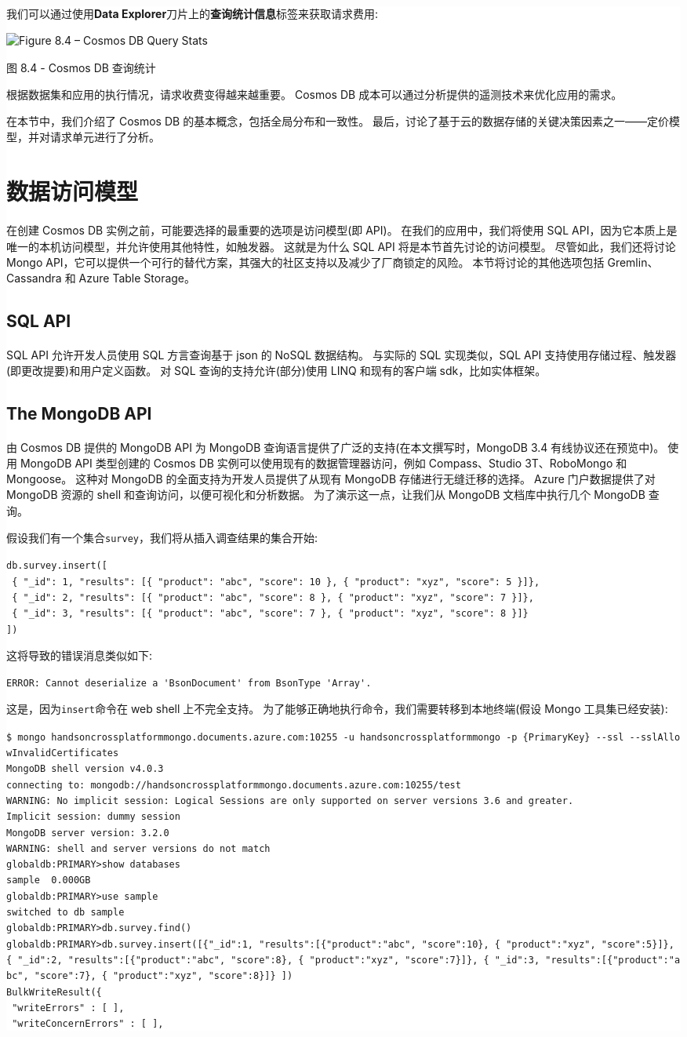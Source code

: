我们可以通过使用**Data Explorer**刀片上的**查询统计信息**标签来获取请求费用:

![Figure 8.4 – Cosmos DB Query Stats ](image/Figure_8.04_B16381.jpg)

图 8.4 - Cosmos DB 查询统计

根据数据集和应用的执行情况，请求收费变得越来越重要。 Cosmos DB 成本可以通过分析提供的遥测技术来优化应用的需求。

在本节中，我们介绍了 Cosmos DB 的基本概念，包括全局分布和一致性。 最后，讨论了基于云的数据存储的关键决策因素之一——定价模型，并对请求单元进行了分析。

# 数据访问模型

在创建 Cosmos DB 实例之前，可能要选择的最重要的选项是访问模型(即 API)。 在我们的应用中，我们将使用 SQL API，因为它本质上是唯一的本机访问模型，并允许使用其他特性，如触发器。 这就是为什么 SQL API 将是本节首先讨论的访问模型。 尽管如此，我们还将讨论 Mongo API，它可以提供一个可行的替代方案，其强大的社区支持以及减少了厂商锁定的风险。 本节将讨论的其他选项包括 Gremlin、Cassandra 和 Azure Table Storage。

## SQL API

SQL API 允许开发人员使用 SQL 方言查询基于 json 的 NoSQL 数据结构。 与实际的 SQL 实现类似，SQL API 支持使用存储过程、触发器(即更改提要)和用户定义函数。 对 SQL 查询的支持允许(部分)使用 LINQ 和现有的客户端 sdk，比如实体框架。

## The MongoDB API

由 Cosmos DB 提供的 MongoDB API 为 MongoDB 查询语言提供了广泛的支持(在本文撰写时，MongoDB 3.4 有线协议还在预览中)。 使用 MongoDB API 类型创建的 Cosmos DB 实例可以使用现有的数据管理器访问，例如 Compass、Studio 3T、RoboMongo 和 Mongoose。 这种对 MongoDB 的全面支持为开发人员提供了从现有 MongoDB 存储进行无缝迁移的选择。 Azure 门户数据提供了对 MongoDB 资源的 shell 和查询访问，以便可视化和分析数据。 为了演示这一点，让我们从 MongoDB 文档库中执行几个 MongoDB 查询。

假设我们有一个集合`survey`，我们将从插入调查结果的集合开始:

```
db.survey.insert([
 { "_id": 1, "results": [{ "product": "abc", "score": 10 }, { "product": "xyz", "score": 5 }]},
 { "_id": 2, "results": [{ "product": "abc", "score": 8 }, { "product": "xyz", "score": 7 }]},
 { "_id": 3, "results": [{ "product": "abc", "score": 7 }, { "product": "xyz", "score": 8 }]}
])
```

这将导致的错误消息类似如下:

```
ERROR: Cannot deserialize a 'BsonDocument' from BsonType 'Array'.
```

这是，因为`insert`命令在 web shell 上不完全支持。 为了能够正确地执行命令，我们需要转移到本地终端(假设 Mongo 工具集已经安装):

```
$ mongo handsoncrossplatformmongo.documents.azure.com:10255 -u handsoncrossplatformmongo -p {PrimaryKey} --ssl --sslAllowInvalidCertificates
MongoDB shell version v4.0.3
connecting to: mongodb://handsoncrossplatformmongo.documents.azure.com:10255/test
WARNING: No implicit session: Logical Sessions are only supported on server versions 3.6 and greater.
Implicit session: dummy session
MongoDB server version: 3.2.0
WARNING: shell and server versions do not match
globaldb:PRIMARY>show databases
sample  0.000GB
globaldb:PRIMARY>use sample
switched to db sample
globaldb:PRIMARY>db.survey.find()
globaldb:PRIMARY>db.survey.insert([{"_id":1, "results":[{"product":"abc", "score":10}, { "product":"xyz", "score":5}]}, { "_id":2, "results":[{"product":"abc", "score":8}, { "product":"xyz", "score":7}]}, { "_id":3, "results":[{"product":"abc", "score":7}, { "product":"xyz", "score":8}]} ])
BulkWriteResult({
 "writeErrors" : [ ],
 "writeConcernErrors" : [ ],
```